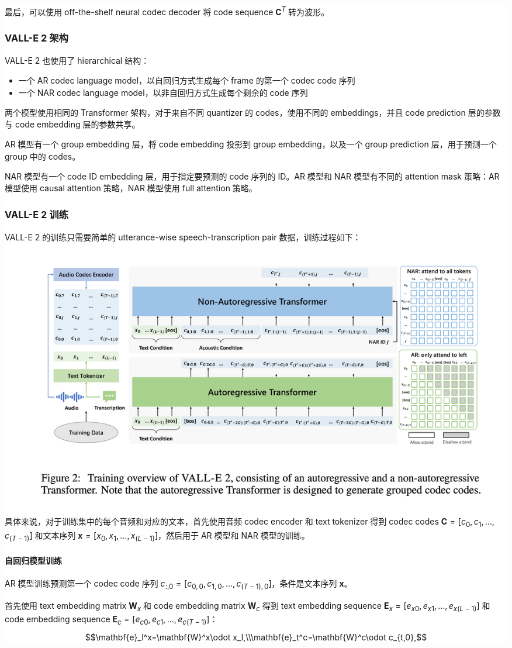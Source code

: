 最后，可以使用 off-the-shelf neural codec decoder 将 code sequence $\mathbf{C}^T$ 转为波形。

### VALL-E 2 架构

VALL-E 2 也使用了 hierarchical 结构：
+ 一个 AR codec language model，以自回归方式生成每个 frame 的第一个 codec code 序列
+ 一个 NAR codec language model，以非自回归方式生成每个剩余的 code 序列

两个模型使用相同的 Transformer 架构，对于来自不同 quantizer 的 codes，使用不同的 embeddings，并且 code prediction 层的参数与 code embedding 层的参数共享。

AR 模型有一个 group embedding 层，将 code embedding 投影到 group embedding，以及一个 group prediction 层，用于预测一个 group 中的 codes。

NAR 模型有一个 code ID embedding 层，用于指定要预测的 code 序列的 ID。AR 模型和 NAR 模型有不同的 attention mask 策略：AR 模型使用 causal attention 策略，NAR 模型使用 full attention 策略。

### VALL-E 2 训练

VALL-E 2 的训练只需要简单的 utterance-wise speech-transcription pair 数据，训练过程如下：
![](image/Pasted%20image%2020240718155904.png)

具体来说，对于训练集中的每个音频和对应的文本，首先使用音频 codec encoder 和 text tokenizer 得到 codec codes $\mathbf{C}=[c_0,c_1,\ldots,c_{(T-1)}]$ 和文本序列 $\mathbf{x}=[x_0,x_1,\ldots,x_{(L-1)}]$，然后用于 AR 模型和 NAR 模型的训练。

#### 自回归模型训练

AR 模型训练预测第一个 codec code 序列 $c_{:,0}=[c_{0,0},c_{1,0},\ldots,c_{(T-1),0}]$，条件是文本序列 $\mathbf{x}$。

首先使用 text embedding matrix $\mathbf{W}_x$ 和 code embedding matrix $\mathbf{W}_c$ 得到 text embedding sequence $\mathbf{E}_x=[e_{x0},e_{x1},\ldots,e_{x(L-1)}]$ 和 code embedding sequence $\mathbf{E}_c=[e_{c0},e_{c1},\ldots,e_{c(T-1)}]$：
$$\mathbf{e}_l^x=\mathbf{W}^x\odot x_l,\\\mathbf{e}_t^c=\mathbf{W}^c\odot c_{t,0},$$
